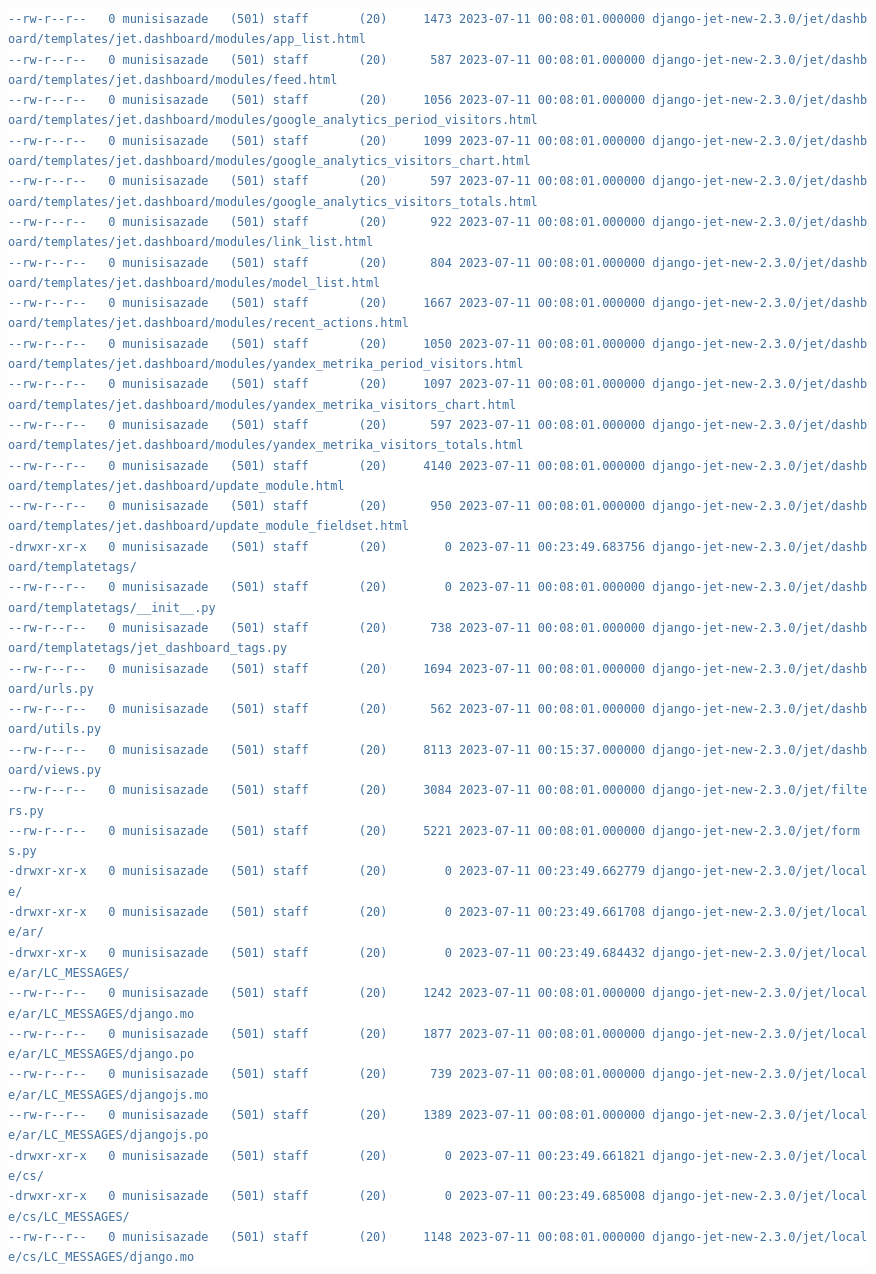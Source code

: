 ```diff
--rw-r--r--   0 munisisazade   (501) staff       (20)     1473 2023-07-11 00:08:01.000000 django-jet-new-2.3.0/jet/dashboard/templates/jet.dashboard/modules/app_list.html
--rw-r--r--   0 munisisazade   (501) staff       (20)      587 2023-07-11 00:08:01.000000 django-jet-new-2.3.0/jet/dashboard/templates/jet.dashboard/modules/feed.html
--rw-r--r--   0 munisisazade   (501) staff       (20)     1056 2023-07-11 00:08:01.000000 django-jet-new-2.3.0/jet/dashboard/templates/jet.dashboard/modules/google_analytics_period_visitors.html
--rw-r--r--   0 munisisazade   (501) staff       (20)     1099 2023-07-11 00:08:01.000000 django-jet-new-2.3.0/jet/dashboard/templates/jet.dashboard/modules/google_analytics_visitors_chart.html
--rw-r--r--   0 munisisazade   (501) staff       (20)      597 2023-07-11 00:08:01.000000 django-jet-new-2.3.0/jet/dashboard/templates/jet.dashboard/modules/google_analytics_visitors_totals.html
--rw-r--r--   0 munisisazade   (501) staff       (20)      922 2023-07-11 00:08:01.000000 django-jet-new-2.3.0/jet/dashboard/templates/jet.dashboard/modules/link_list.html
--rw-r--r--   0 munisisazade   (501) staff       (20)      804 2023-07-11 00:08:01.000000 django-jet-new-2.3.0/jet/dashboard/templates/jet.dashboard/modules/model_list.html
--rw-r--r--   0 munisisazade   (501) staff       (20)     1667 2023-07-11 00:08:01.000000 django-jet-new-2.3.0/jet/dashboard/templates/jet.dashboard/modules/recent_actions.html
--rw-r--r--   0 munisisazade   (501) staff       (20)     1050 2023-07-11 00:08:01.000000 django-jet-new-2.3.0/jet/dashboard/templates/jet.dashboard/modules/yandex_metrika_period_visitors.html
--rw-r--r--   0 munisisazade   (501) staff       (20)     1097 2023-07-11 00:08:01.000000 django-jet-new-2.3.0/jet/dashboard/templates/jet.dashboard/modules/yandex_metrika_visitors_chart.html
--rw-r--r--   0 munisisazade   (501) staff       (20)      597 2023-07-11 00:08:01.000000 django-jet-new-2.3.0/jet/dashboard/templates/jet.dashboard/modules/yandex_metrika_visitors_totals.html
--rw-r--r--   0 munisisazade   (501) staff       (20)     4140 2023-07-11 00:08:01.000000 django-jet-new-2.3.0/jet/dashboard/templates/jet.dashboard/update_module.html
--rw-r--r--   0 munisisazade   (501) staff       (20)      950 2023-07-11 00:08:01.000000 django-jet-new-2.3.0/jet/dashboard/templates/jet.dashboard/update_module_fieldset.html
-drwxr-xr-x   0 munisisazade   (501) staff       (20)        0 2023-07-11 00:23:49.683756 django-jet-new-2.3.0/jet/dashboard/templatetags/
--rw-r--r--   0 munisisazade   (501) staff       (20)        0 2023-07-11 00:08:01.000000 django-jet-new-2.3.0/jet/dashboard/templatetags/__init__.py
--rw-r--r--   0 munisisazade   (501) staff       (20)      738 2023-07-11 00:08:01.000000 django-jet-new-2.3.0/jet/dashboard/templatetags/jet_dashboard_tags.py
--rw-r--r--   0 munisisazade   (501) staff       (20)     1694 2023-07-11 00:08:01.000000 django-jet-new-2.3.0/jet/dashboard/urls.py
--rw-r--r--   0 munisisazade   (501) staff       (20)      562 2023-07-11 00:08:01.000000 django-jet-new-2.3.0/jet/dashboard/utils.py
--rw-r--r--   0 munisisazade   (501) staff       (20)     8113 2023-07-11 00:15:37.000000 django-jet-new-2.3.0/jet/dashboard/views.py
--rw-r--r--   0 munisisazade   (501) staff       (20)     3084 2023-07-11 00:08:01.000000 django-jet-new-2.3.0/jet/filters.py
--rw-r--r--   0 munisisazade   (501) staff       (20)     5221 2023-07-11 00:08:01.000000 django-jet-new-2.3.0/jet/forms.py
-drwxr-xr-x   0 munisisazade   (501) staff       (20)        0 2023-07-11 00:23:49.662779 django-jet-new-2.3.0/jet/locale/
-drwxr-xr-x   0 munisisazade   (501) staff       (20)        0 2023-07-11 00:23:49.661708 django-jet-new-2.3.0/jet/locale/ar/
-drwxr-xr-x   0 munisisazade   (501) staff       (20)        0 2023-07-11 00:23:49.684432 django-jet-new-2.3.0/jet/locale/ar/LC_MESSAGES/
--rw-r--r--   0 munisisazade   (501) staff       (20)     1242 2023-07-11 00:08:01.000000 django-jet-new-2.3.0/jet/locale/ar/LC_MESSAGES/django.mo
--rw-r--r--   0 munisisazade   (501) staff       (20)     1877 2023-07-11 00:08:01.000000 django-jet-new-2.3.0/jet/locale/ar/LC_MESSAGES/django.po
--rw-r--r--   0 munisisazade   (501) staff       (20)      739 2023-07-11 00:08:01.000000 django-jet-new-2.3.0/jet/locale/ar/LC_MESSAGES/djangojs.mo
--rw-r--r--   0 munisisazade   (501) staff       (20)     1389 2023-07-11 00:08:01.000000 django-jet-new-2.3.0/jet/locale/ar/LC_MESSAGES/djangojs.po
-drwxr-xr-x   0 munisisazade   (501) staff       (20)        0 2023-07-11 00:23:49.661821 django-jet-new-2.3.0/jet/locale/cs/
-drwxr-xr-x   0 munisisazade   (501) staff       (20)        0 2023-07-11 00:23:49.685008 django-jet-new-2.3.0/jet/locale/cs/LC_MESSAGES/
--rw-r--r--   0 munisisazade   (501) staff       (20)     1148 2023-07-11 00:08:01.000000 django-jet-new-2.3.0/jet/locale/cs/LC_MESSAGES/django.mo
```